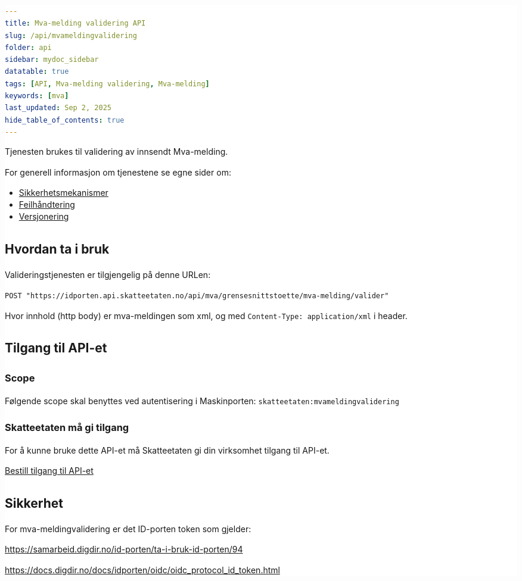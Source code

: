 ```yaml
---
title: Mva-melding validering API
slug: /api/mvameldingvalidering
folder: api
sidebar: mydoc_sidebar
datatable: true
tags: [API, Mva-melding validering, Mva-melding]
keywords: [mva]
last_updated: Sep 2, 2025
hide_table_of_contents: true
---
```


<Summary>Tjenesten brukes til validering av innsendt Mva-melding.</Summary>

<Tabs underline={true}>
<TabItem headerText="Om tjenesten" itemKey="itemKey-1" default>

For generell informasjon om tjenestene se egne sider om:
* [Sikkerhetsmekanismer](../om/sikkerhet.md)
* [Feilhåndtering](../om/feil.md)
* [Versjonering](../om/versjoner.md)

## Hvordan ta i bruk

Valideringstjenesten er tilgjengelig på denne URLen:
```
POST "https://idporten.api.skatteetaten.no/api/mva/grensesnittstoette/mva-melding/valider"
```
Hvor innhold (http body) er mva-meldingen som xml, og med `Content-Type: application/xml` i header.

## Tilgang til API-et

### Scope
Følgende scope skal benyttes ved autentisering i Maskinporten: `skatteetaten:mvameldingvalidering`

### Skatteetaten må gi tilgang
For å kunne bruke dette API-et må Skatteetaten gi din virksomhet tilgang til API-et. 

[Bestill tilgang til API-et](https://www.skatteetaten.no/samarbeidspartnere/sluttbrukersystemer/mva-melding-sbs/#trenger-du-hjelp)

## Sikkerhet
For mva-meldingvalidering er det ID-porten token som gjelder:

https://samarbeid.digdir.no/id-porten/ta-i-bruk-id-porten/94

https://docs.digdir.no/docs/idporten/oidc/oidc_protocol_id_token.html

</TabItem>

<TabItem headerText="Feilkoder" itemKey="itemKey-2">
